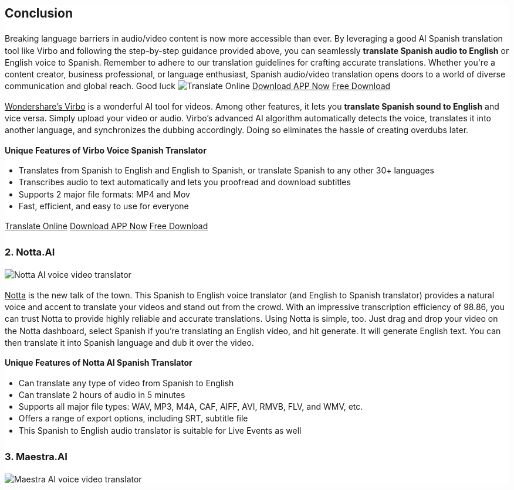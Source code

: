 ## Conclusion

Breaking language barriers in audio/video content is now more accessible than ever. By leveraging a good AI Spanish translation tool like Virbo and following the step-by-step guidance provided above, you can seamlessly **translate Spanish audio to English** or English voice to Spanish. Remember to adhere to our translation guidelines for crafting accurate translations. Whether you're a content creator, business professional, or language enthusiast, Spanish audio/video translation opens doors to a world of diverse communication and global reach. Good luck ![Translate Online](https://tools.techidaily.com/wondershare/virbo/download/) [Download APP Now](https://app.adjust.com/11acwaj1%5F11ig9sc4) [Free Download](https://tools.techidaily.com/wondershare/virbo/download/)

[Wondershare’s Virbo](https://virbo.wondershare.com/video-translation.html) is a wonderful AI tool for videos. Among other features, it lets you **translate Spanish sound to English** and vice versa. Simply upload your video or audio. Virbo’s advanced AI algorithm automatically detects the voice, translates it into another language, and synchronizes the dubbing accordingly. Doing so eliminates the hassle of creating overdubs later.

**Unique Features of Virbo Voice Spanish Translator**

* Translates from Spanish to English and English to Spanish, or translate Spanish to any other 30+ languages
* Transcribes audio to text automatically and lets you proofread and download subtitles
* Supports 2 major file formats: MP4 and Mov
* Fast, efficient, and easy to use for everyone

[Translate Online](https://tools.techidaily.com/wondershare/virbo/download/) [Download APP Now](https://app.adjust.com/11acwaj1%5F11ig9sc4) [Free Download](https://tools.techidaily.com/wondershare/virbo/download/)

### 2\. Notta.AI

![Notta AI voice video translator](https://images.wondershare.com/virbo/article/audio-video-translate-spanish-to-english-vice-versa-02.jpg)

[Notta](https://www.notta.ai/en/spanish-audio-to-text) is the new talk of the town. This Spanish to English voice translator (and English to Spanish translator) provides a natural voice and accent to translate your videos and stand out from the crowd. With an impressive transcription efficiency of 98.86, you can trust Notta to provide highly reliable and accurate translations. Using Notta is simple, too. Just drag and drop your video on the Notta dashboard, select Spanish if you’re translating an English video, and hit generate. It will generate English text. You can then translate it into Spanish language and dub it over the video.

**Unique Features of Notta AI Spanish Translator**

* Can translate any type of video from Spanish to English
* Can translate 2 hours of audio in 5 minutes
* Supports all major file types: WAV, MP3, M4A, CAF, AIFF, AVI, RMVB, FLV, and WMV, etc.
* Offers a range of export options, including SRT, subtitle file
* This Spanish to English audio translator is suitable for Live Events as well

### 3\. Maestra.AI

![Maestra AI voice video translator](https://images.wondershare.com/virbo/article/audio-video-translate-spanish-to-english-vice-versa-03.jpg)
